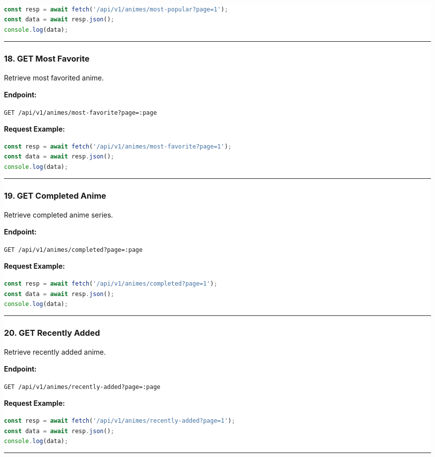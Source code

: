 ```javascript
const resp = await fetch('/api/v1/animes/most-popular?page=1');
const data = await resp.json();
console.log(data);
```

---

### 18. GET Most Favorite

Retrieve most favorited anime.

**Endpoint:**
```
GET /api/v1/animes/most-favorite?page=:page
```

**Request Example:**

```javascript
const resp = await fetch('/api/v1/animes/most-favorite?page=1');
const data = await resp.json();
console.log(data);
```

---

### 19. GET Completed Anime

Retrieve completed anime series.

**Endpoint:**
```
GET /api/v1/animes/completed?page=:page
```

**Request Example:**

```javascript
const resp = await fetch('/api/v1/animes/completed?page=1');
const data = await resp.json();
console.log(data);
```

---

### 20. GET Recently Added

Retrieve recently added anime.

**Endpoint:**
```
GET /api/v1/animes/recently-added?page=:page
```

**Request Example:**

```javascript
const resp = await fetch('/api/v1/animes/recently-added?page=1');
const data = await resp.json();
console.log(data);
```

---